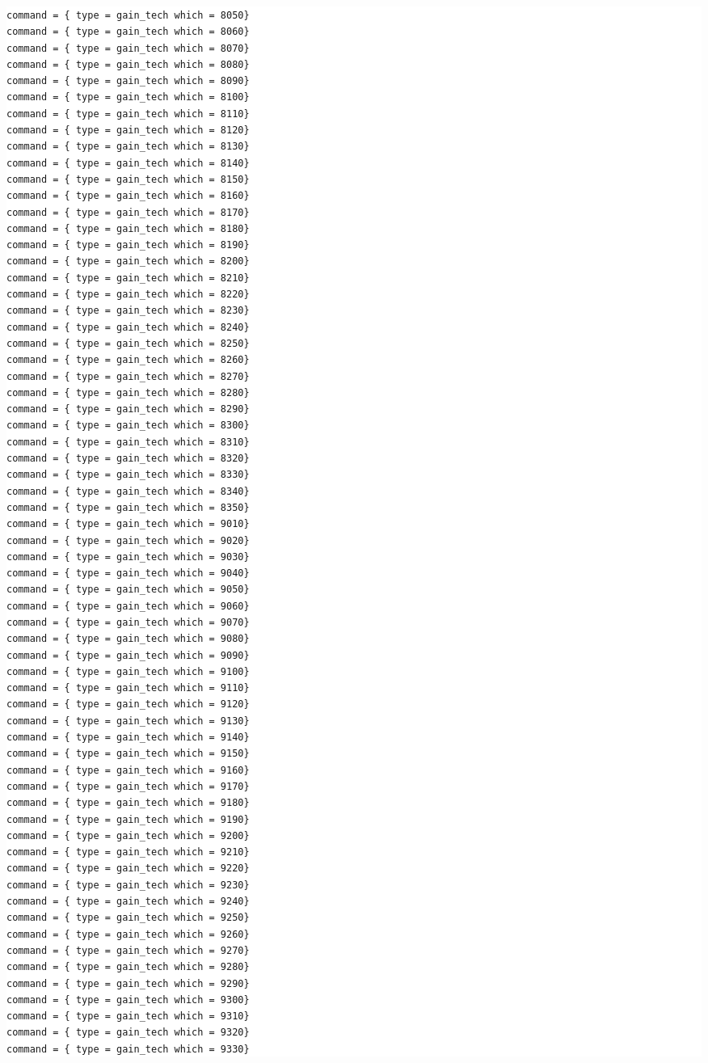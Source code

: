     command = { type = gain_tech which = 8050}
    command = { type = gain_tech which = 8060}
    command = { type = gain_tech which = 8070}
    command = { type = gain_tech which = 8080}
    command = { type = gain_tech which = 8090}
    command = { type = gain_tech which = 8100}
    command = { type = gain_tech which = 8110}
    command = { type = gain_tech which = 8120}
    command = { type = gain_tech which = 8130}
    command = { type = gain_tech which = 8140}
    command = { type = gain_tech which = 8150}
    command = { type = gain_tech which = 8160}
    command = { type = gain_tech which = 8170}
    command = { type = gain_tech which = 8180}
    command = { type = gain_tech which = 8190}
    command = { type = gain_tech which = 8200}
    command = { type = gain_tech which = 8210}
    command = { type = gain_tech which = 8220}
    command = { type = gain_tech which = 8230}
    command = { type = gain_tech which = 8240}
    command = { type = gain_tech which = 8250}
    command = { type = gain_tech which = 8260}
    command = { type = gain_tech which = 8270}
    command = { type = gain_tech which = 8280}
    command = { type = gain_tech which = 8290}
    command = { type = gain_tech which = 8300}
    command = { type = gain_tech which = 8310}
    command = { type = gain_tech which = 8320}
    command = { type = gain_tech which = 8330}
    command = { type = gain_tech which = 8340}
    command = { type = gain_tech which = 8350}
    command = { type = gain_tech which = 9010}
    command = { type = gain_tech which = 9020}
    command = { type = gain_tech which = 9030}
    command = { type = gain_tech which = 9040}
    command = { type = gain_tech which = 9050}
    command = { type = gain_tech which = 9060}
    command = { type = gain_tech which = 9070}
    command = { type = gain_tech which = 9080}
    command = { type = gain_tech which = 9090}
    command = { type = gain_tech which = 9100}
    command = { type = gain_tech which = 9110}
    command = { type = gain_tech which = 9120}
    command = { type = gain_tech which = 9130}
    command = { type = gain_tech which = 9140}
    command = { type = gain_tech which = 9150}
    command = { type = gain_tech which = 9160}
    command = { type = gain_tech which = 9170}
    command = { type = gain_tech which = 9180}
    command = { type = gain_tech which = 9190}
    command = { type = gain_tech which = 9200}
    command = { type = gain_tech which = 9210}
    command = { type = gain_tech which = 9220}
    command = { type = gain_tech which = 9230}
    command = { type = gain_tech which = 9240}
    command = { type = gain_tech which = 9250}
    command = { type = gain_tech which = 9260}
    command = { type = gain_tech which = 9270}
    command = { type = gain_tech which = 9280}
    command = { type = gain_tech which = 9290}
    command = { type = gain_tech which = 9300}
    command = { type = gain_tech which = 9310}
    command = { type = gain_tech which = 9320}
    command = { type = gain_tech which = 9330}